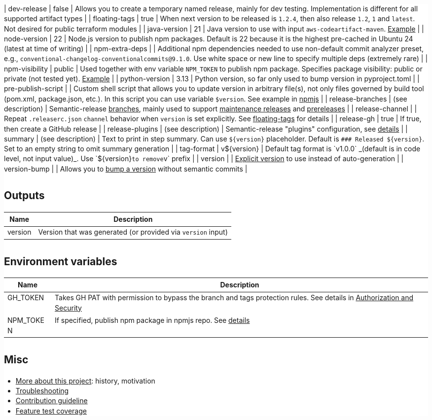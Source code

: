 | dev-release                 | false             | Allows you to create a temporary named release, mainly for dev testing. Implementation is different for all supported artifact types                                                                                                                    |
| floating-tags               | true              | When next version to be released is `1.2.4`, then also release `1.2`, `1` and `latest`. Not desired for public terraform modules                                                                                                                        |
| java-version                | 21                | Java version to use with input `aws-codeartifact-maven`. [Example](./docs/artifact-types/aws-codeartifact-maven.md)                                                                                                                                     |
| node-version                | 22                | Node.js version to publish npm packages. Default is 22 because it is the highest pre-cached in Ubuntu 24 (latest at time of writing)                                                                                                                    |
| npm-extra-deps              |                   | Additional npm dependencies needed to use non-default commit analyzer preset, e.g., `conventional-changelog-conventionalcommits@9.1.0`. Use white space or new line to specify multiple deps (extremely rare)                                           |
| npm-visibility              | public            | Used together with env variable `NPM_TOKEN` to publish npm package. Specifies package visibility: public or private (not tested yet). [Example](./docs/artifact-types/npmjs.md)                                                                         |
| python-version              | 3.13              | Python version, so far only used to bump version in pyproject.toml                                                                                                                                                                                      |
| pre-publish-script          |                   | Custom shell script that allows you to update version in arbitrary file(s), not only files governed by build tool (pom.xml, package.json, etc.). In this script you can use variable `$version`. See example in [npmjs](./docs/artifact-types/npmjs.md) |
| release-branches            | (see description) | Semantic-release [branches](https://semantic-release.gitbook.io/semantic-release/usage/configuration#branches), mainly used to support [maintenance releases](./docs/features/maintenance-release.md) and [prereleases](./docs/features/prerelease.md)  |
| release-channel             |                   | Repeat `.releaserc.json` `channel` behavior when `version` is set explicitly. See [floating-tags](./docs/features/floating-tags.md) for details                                                                                                         |
| release-gh                  | true              | If true, then create a GitHub release                                                                                                                                                                                                                   |
| release-plugins             | (see description) | Semantic-release "plugins" configuration, see [details](./docs/configuration.md)                                                                                                                                                                        |
| summary                     | (see description) | Text to print in step summary. Can use `${version}` placeholder. Default is `### Released ${version}`. Set to an empty string to omit summary generation                                                                                                |
| tag-format                  | v${version}       | Default tag format is `v1.0.0` _(default is in code level, not input value)_. Use `${version}` to remove `v` prefix                                                                                                                                     |
| version                     |                   | [Explicit version](./docs/features/version-generation.md#explicit-version) to use instead of auto-generation                                                                                                                                            |
| version-bump                |                   | Allows you to [bump a version](./docs/features/version-generation.md#version-bump) without semantic commits                                                                                                                                             |

## Outputs

| Name              | Description                                                  |
|-------------------|--------------------------------------------------------------|
| version           | Version that was generated (or provided via `version` input) |

## Environment variables

| Name      | Description                                                                                                                                       |
|-----------|---------------------------------------------------------------------------------------------------------------------------------------------------|
| GH_TOKEN  | Takes GH PAT with permission to bypass the branch and tags protection rules. See details in [Authorization and Security](./docs/authorization.md) |
| NPM_TOKEN | If specified, publish npm package in npmjs repo. See [details](./docs/artifact-types/npmjs.md)                                                    |

## Misc

- [More about this project](./docs/about.md): history, motivation
- [Troubleshooting](./docs/troubleshooting.md)
- [Contribution guideline](./docs/contribution.md)
- [Feature test coverage](./docs/test-coverage.md)